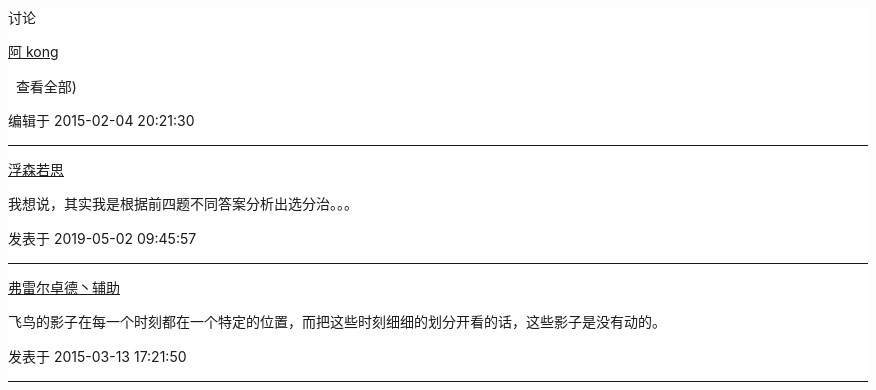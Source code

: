 讨论

[阿 kong](https://www.nowcoder.com/profile/754328)

  查看全部)

编辑于 2015-02-04 20:21:30

* * *

[浮森若思](https://www.nowcoder.com/profile/314027779)

我想说，其实我是根据前四题不同答案分析出选分治。。。

发表于 2019-05-02 09:45:57

* * *

[弗雷尔卓德丶辅助](https://www.nowcoder.com/profile/538843)

飞鸟的影子在每一个时刻都在一个特定的位置，而把这些时刻细细的划分开看的话，这些影子是没有动的。

发表于 2015-03-13 17:21:50

* * *******
